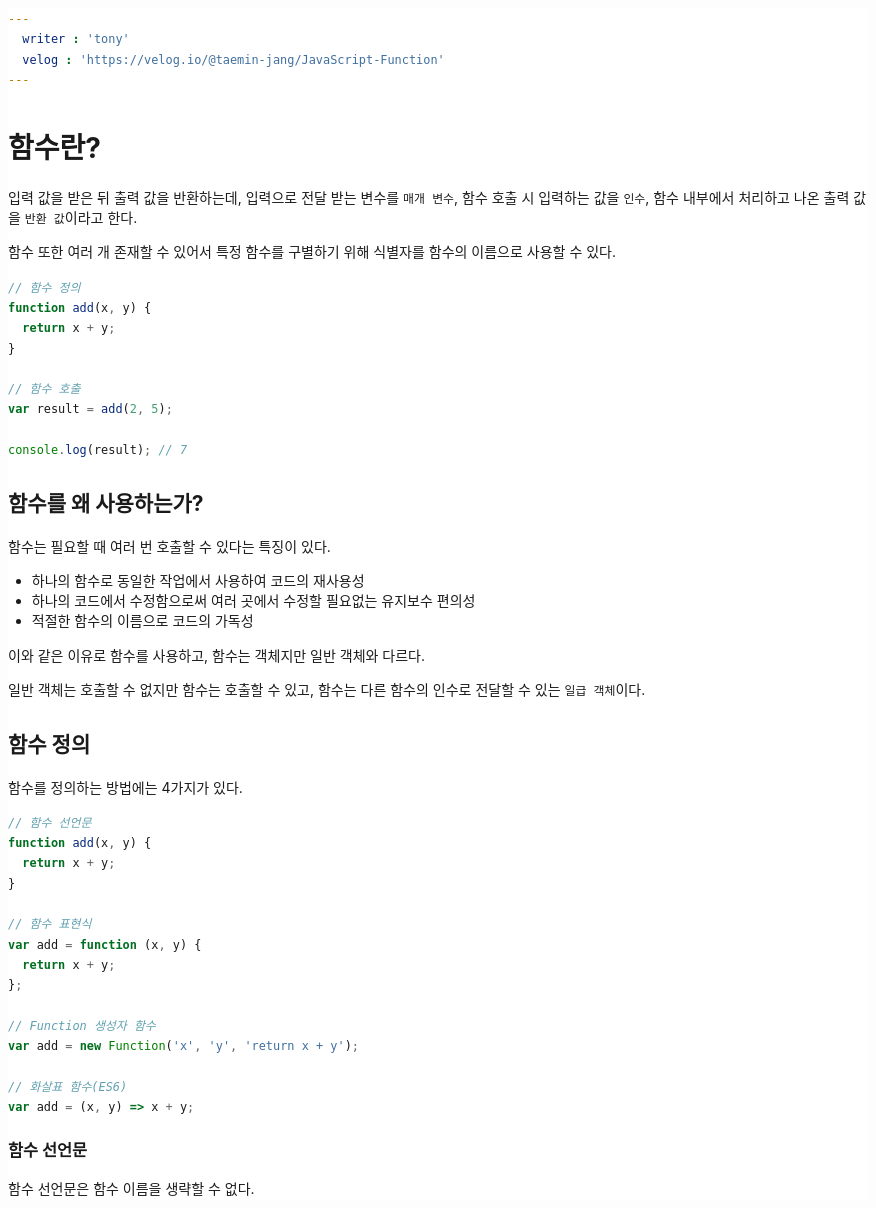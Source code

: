 ```yaml
---
  writer : 'tony'
  velog : 'https://velog.io/@taemin-jang/JavaScript-Function'
---
```


# 함수란?
입력 값을 받은 뒤 출력 값을 반환하는데, 입력으로 전달 받는 변수를 `매개 변수`, 함수 호출 시 입력하는 값을 `인수`,  함수 내부에서 처리하고 나온 출력 값을 `반환 값`이라고 한다.

함수 또한 여러 개 존재할 수 있어서 특정 함수를 구별하기 위해 식별자를 함수의 이름으로 사용할 수 있다.

```js
// 함수 정의
function add(x, y) {
  return x + y;
}

// 함수 호출
var result = add(2, 5);

console.log(result); // 7
```

## 함수를 왜 사용하는가?
함수는 필요할 때 여러 번 호출할 수 있다는 특징이 있다.

- 하나의 함수로 동일한 작업에서 사용하여 코드의 재사용성
- 하나의 코드에서 수정함으로써 여러 곳에서 수정할 필요없는 유지보수 편의성
- 적절한 함수의 이름으로 코드의 가독성

이와 같은 이유로 함수를 사용하고, 함수는 객체지만 일반 객체와 다르다.

일반 객체는 호출할 수 없지만 함수는 호출할 수 있고, 함수는 다른 함수의 인수로 전달할 수 있는 `일급 객체`이다.


## 함수 정의
함수를 정의하는 방법에는 4가지가 있다.
```js
// 함수 선언문
function add(x, y) {
  return x + y;
}

// 함수 표현식
var add = function (x, y) {
  return x + y;
};

// Function 생성자 함수
var add = new Function('x', 'y', 'return x + y');

// 화살표 함수(ES6)
var add = (x, y) => x + y;
```
### 함수 선언문
함수 선언문은 함수 이름을 생략할 수 없다.
